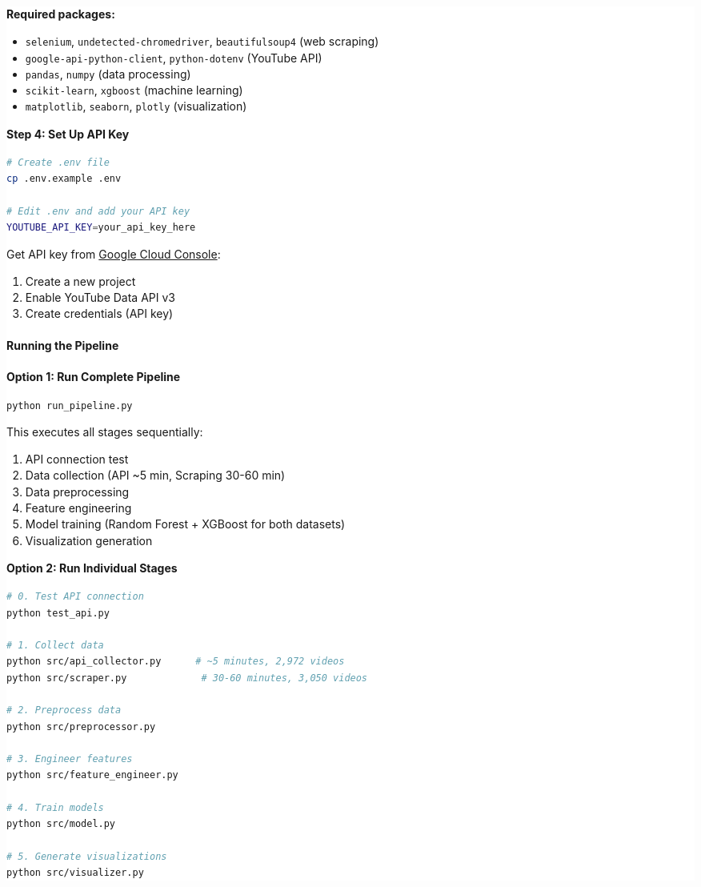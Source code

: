 **Required packages:**
- `selenium`, `undetected-chromedriver`, `beautifulsoup4` (web scraping)
- `google-api-python-client`, `python-dotenv` (YouTube API)
- `pandas`, `numpy` (data processing)
- `scikit-learn`, `xgboost` (machine learning)
- `matplotlib`, `seaborn`, `plotly` (visualization)

**Step 4: Set Up API Key**
```bash
# Create .env file
cp .env.example .env

# Edit .env and add your API key
YOUTUBE_API_KEY=your_api_key_here
```

Get API key from [Google Cloud Console](https://console.cloud.google.com/):
1. Create a new project
2. Enable YouTube Data API v3
3. Create credentials (API key)

#### Running the Pipeline

**Option 1: Run Complete Pipeline**
```bash
python run_pipeline.py
```

This executes all stages sequentially:
1. API connection test
2. Data collection (API ~5 min, Scraping 30-60 min)
3. Data preprocessing
4. Feature engineering
5. Model training (Random Forest + XGBoost for both datasets)
6. Visualization generation

**Option 2: Run Individual Stages**
```bash
# 0. Test API connection
python test_api.py

# 1. Collect data
python src/api_collector.py      # ~5 minutes, 2,972 videos
python src/scraper.py             # 30-60 minutes, 3,050 videos

# 2. Preprocess data
python src/preprocessor.py

# 3. Engineer features
python src/feature_engineer.py

# 4. Train models
python src/model.py

# 5. Generate visualizations
python src/visualizer.py
```
